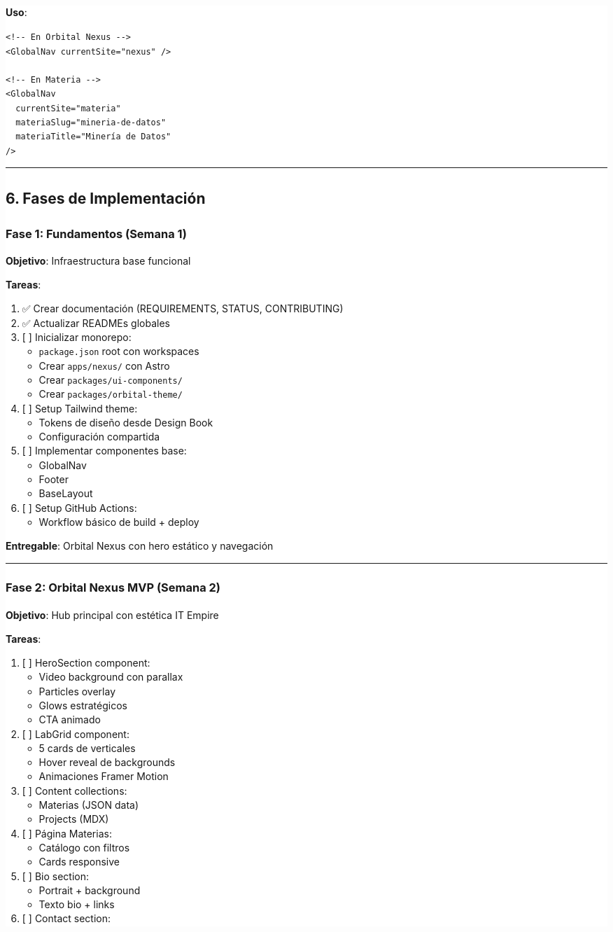 **Uso**:
```astro
<!-- En Orbital Nexus -->
<GlobalNav currentSite="nexus" />

<!-- En Materia -->
<GlobalNav
  currentSite="materia"
  materiaSlug="mineria-de-datos"
  materiaTitle="Minería de Datos"
/>
```

---

## 6. Fases de Implementación

### Fase 1: Fundamentos (Semana 1)
**Objetivo**: Infraestructura base funcional

**Tareas**:
1. ✅ Crear documentación (REQUIREMENTS, STATUS, CONTRIBUTING)
2. ✅ Actualizar READMEs globales
3. [ ] Inicializar monorepo:
   - `package.json` root con workspaces
   - Crear `apps/nexus/` con Astro
   - Crear `packages/ui-components/`
   - Crear `packages/orbital-theme/`
4. [ ] Setup Tailwind theme:
   - Tokens de diseño desde Design Book
   - Configuración compartida
5. [ ] Implementar componentes base:
   - GlobalNav
   - Footer
   - BaseLayout
6. [ ] Setup GitHub Actions:
   - Workflow básico de build + deploy

**Entregable**: Orbital Nexus con hero estático y navegación

---

### Fase 2: Orbital Nexus MVP (Semana 2)
**Objetivo**: Hub principal con estética IT Empire

**Tareas**:
1. [ ] HeroSection component:
   - Video background con parallax
   - Particles overlay
   - Glows estratégicos
   - CTA animado
2. [ ] LabGrid component:
   - 5 cards de verticales
   - Hover reveal de backgrounds
   - Animaciones Framer Motion
3. [ ] Content collections:
   - Materias (JSON data)
   - Projects (MDX)
4. [ ] Página Materias:
   - Catálogo con filtros
   - Cards responsive
5. [ ] Bio section:
   - Portrait + background
   - Texto bio + links
6. [ ] Contact section: